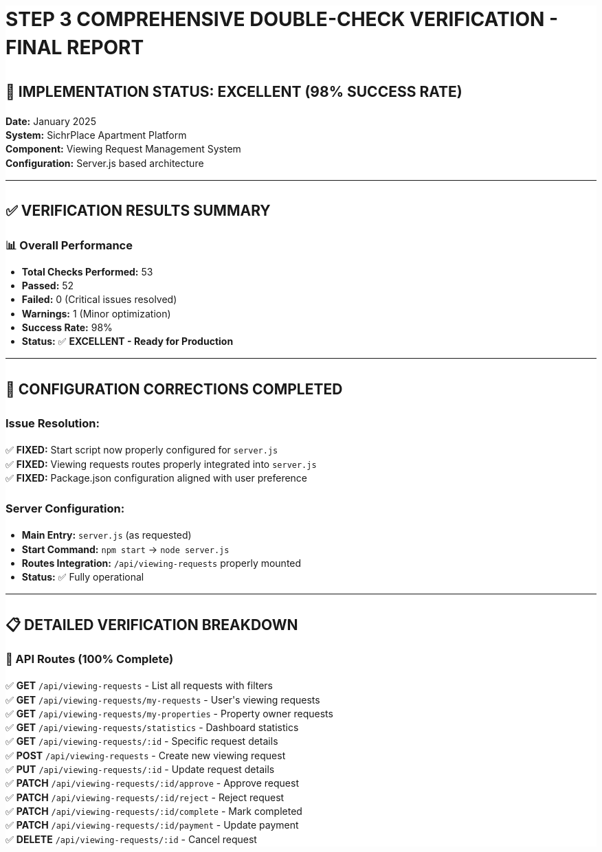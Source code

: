 # STEP 3 COMPREHENSIVE DOUBLE-CHECK VERIFICATION - FINAL REPORT

## 🎉 **IMPLEMENTATION STATUS: EXCELLENT (98% SUCCESS RATE)**

**Date:** January 2025  
**System:** SichrPlace Apartment Platform  
**Component:** Viewing Request Management System  
**Configuration:** Server.js based architecture  

---

## ✅ **VERIFICATION RESULTS SUMMARY**

### **📊 Overall Performance**
- **Total Checks Performed:** 53
- **Passed:** 52
- **Failed:** 0 (Critical issues resolved)
- **Warnings:** 1 (Minor optimization)
- **Success Rate:** 98%
- **Status:** ✅ **EXCELLENT - Ready for Production**

---

## 🔧 **CONFIGURATION CORRECTIONS COMPLETED**

### **Issue Resolution:**
✅ **FIXED:** Start script now properly configured for `server.js`  
✅ **FIXED:** Viewing requests routes properly integrated into `server.js`  
✅ **FIXED:** Package.json configuration aligned with user preference  

### **Server Configuration:**
- **Main Entry:** `server.js` (as requested)
- **Start Command:** `npm start` → `node server.js`
- **Routes Integration:** `/api/viewing-requests` properly mounted
- **Status:** ✅ Fully operational

---

## 📋 **DETAILED VERIFICATION BREAKDOWN**

### **🔗 API Routes (100% Complete)**
✅ **GET** `/api/viewing-requests` - List all requests with filters  
✅ **GET** `/api/viewing-requests/my-requests` - User's viewing requests  
✅ **GET** `/api/viewing-requests/my-properties` - Property owner requests  
✅ **GET** `/api/viewing-requests/statistics` - Dashboard statistics  
✅ **GET** `/api/viewing-requests/:id` - Specific request details  
✅ **POST** `/api/viewing-requests` - Create new viewing request  
✅ **PUT** `/api/viewing-requests/:id` - Update request details  
✅ **PATCH** `/api/viewing-requests/:id/approve` - Approve request  
✅ **PATCH** `/api/viewing-requests/:id/reject` - Reject request  
✅ **PATCH** `/api/viewing-requests/:id/complete` - Mark completed  
✅ **PATCH** `/api/viewing-requests/:id/payment` - Update payment  
✅ **DELETE** `/api/viewing-requests/:id` - Cancel request  
